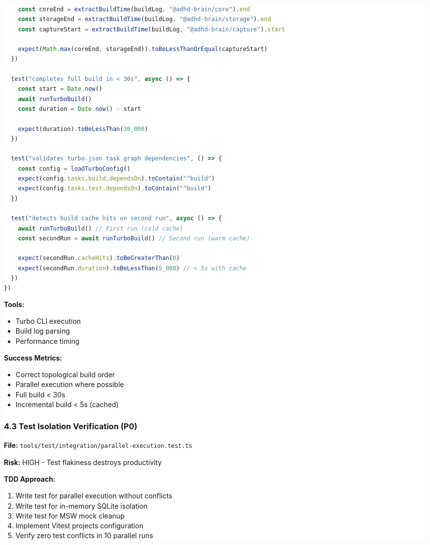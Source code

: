 ```typescript
    const coreEnd = extractBuildTime(buildLog, "@adhd-brain/core").end
    const storageEnd = extractBuildTime(buildLog, "@adhd-brain/storage").end
    const captureStart = extractBuildTime(buildLog, "@adhd-brain/capture").start

    expect(Math.max(coreEnd, storageEnd)).toBeLessThanOrEqual(captureStart)
  })

  test("completes full build in < 30s", async () => {
    const start = Date.now()
    await runTurboBuild()
    const duration = Date.now() - start

    expect(duration).toBeLessThan(30_000)
  })

  test("validates turbo.json task graph dependencies", () => {
    const config = loadTurboConfig()
    expect(config.tasks.build.dependsOn).toContain("^build")
    expect(config.tasks.test.dependsOn).toContain("^build")
  })

  test("detects build cache hits on second run", async () => {
    await runTurboBuild() // First run (cold cache)
    const secondRun = await runTurboBuild() // Second run (warm cache)

    expect(secondRun.cacheHits).toBeGreaterThan(0)
    expect(secondRun.duration).toBeLessThan(5_000) // < 5s with cache
  })
})
```

**Tools:**

- Turbo CLI execution
- Build log parsing
- Performance timing

**Success Metrics:**

- Correct topological build order
- Parallel execution where possible
- Full build < 30s
- Incremental build < 5s (cached)

### 4.3 Test Isolation Verification (P0)

**File:** `tools/test/integration/parallel-execution.test.ts`

**Risk:** HIGH - Test flakiness destroys productivity

**TDD Approach:**

1. Write test for parallel execution without conflicts
2. Write test for in-memory SQLite isolation
3. Write test for MSW mock cleanup
4. Implement Vitest projects configuration
5. Verify zero test conflicts in 10 parallel runs

